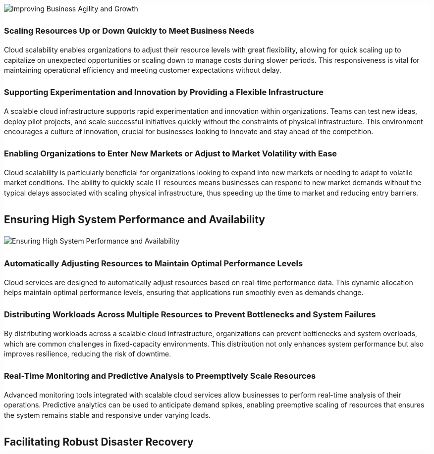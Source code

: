 <p>

![Improving Business Agility and Growth](/img/resources/scalable-cloud-services-image2.png "Improving Business Agility and Growth")

</p>
<h3>Scaling Resources Up or Down Quickly to Meet Business Needs</h3>

<p>
Cloud scalability enables organizations to adjust their resource levels with great flexibility, allowing for quick scaling up to capitalize on unexpected opportunities or scaling down to manage costs during slower periods. This responsiveness is vital for maintaining operational efficiency and meeting customer expectations without delay.
</p>
<h3>Supporting Experimentation and Innovation by Providing a Flexible Infrastructure</h3>

<p>
A scalable cloud infrastructure supports rapid experimentation and innovation within organizations. Teams can test new ideas, deploy pilot projects, and scale successful initiatives quickly without the constraints of physical infrastructure. This environment encourages a culture of innovation, crucial for businesses looking to innovate and stay ahead of the competition.
</p>
<h3>Enabling Organizations to Enter New Markets or Adjust to Market Volatility with Ease</h3>

<p>
Cloud scalability is particularly beneficial for organizations looking to expand into new markets or needing to adapt to volatile market conditions. The ability to quickly scale IT resources means businesses can respond to new market demands without the typical delays associated with scaling physical infrastructure, thus speeding up the time to market and reducing entry barriers.
</p>
<h2>Ensuring High System Performance and Availability</h2>

<p>

![Ensuring High System Performance and Availability](/img/resources/scalable-cloud-services-image3.png "Ensuring High System Performance and Availability")

</p>
<h3>Automatically Adjusting Resources to Maintain Optimal Performance Levels</h3>

<p>
Cloud services are designed to automatically adjust resources based on real-time performance data. This dynamic allocation helps maintain optimal performance levels, ensuring that applications run smoothly even as demands change.
</p>
<h3>Distributing Workloads Across Multiple Resources to Prevent Bottlenecks and System Failures</h3>

<p>
By distributing workloads across a scalable cloud infrastructure, organizations can prevent bottlenecks and system overloads, which are common challenges in fixed-capacity environments. This distribution not only enhances system performance but also improves resilience, reducing the risk of downtime.
</p>
<h3>Real-Time Monitoring and Predictive Analysis to Preemptively Scale Resources</h3>

<p>
Advanced monitoring tools integrated with scalable cloud services allow businesses to perform real-time analysis of their operations. Predictive analytics can be used to anticipate demand spikes, enabling preemptive scaling of resources that ensures the system remains stable and responsive under varying loads.
</p>
<h2>Facilitating Robust Disaster Recovery</h2>
